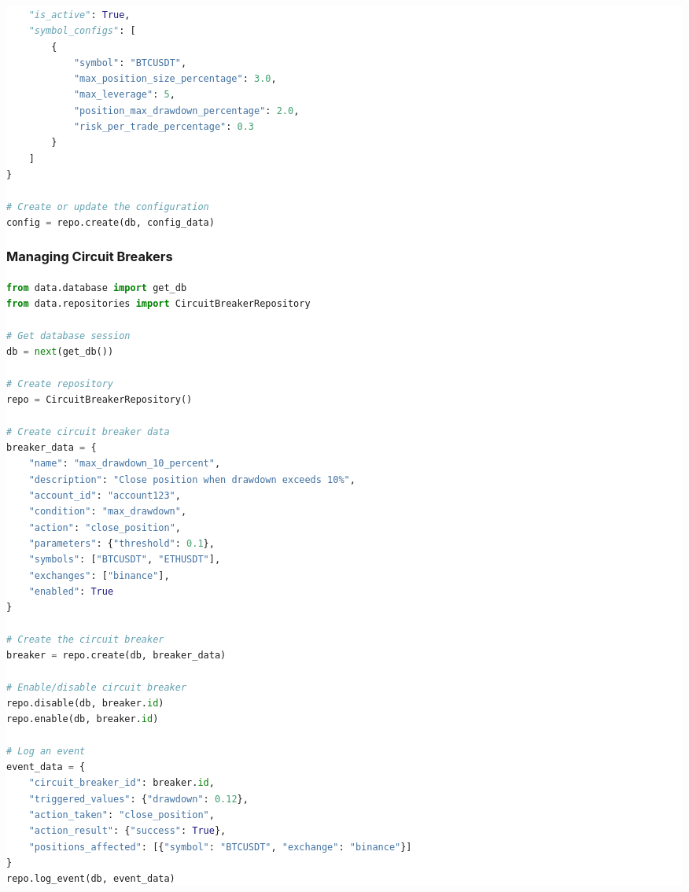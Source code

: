```python
    "is_active": True,
    "symbol_configs": [
        {
            "symbol": "BTCUSDT",
            "max_position_size_percentage": 3.0,
            "max_leverage": 5,
            "position_max_drawdown_percentage": 2.0,
            "risk_per_trade_percentage": 0.3
        }
    ]
}

# Create or update the configuration
config = repo.create(db, config_data)
```

### Managing Circuit Breakers

```python
from data.database import get_db
from data.repositories import CircuitBreakerRepository

# Get database session
db = next(get_db())

# Create repository
repo = CircuitBreakerRepository()

# Create circuit breaker data
breaker_data = {
    "name": "max_drawdown_10_percent",
    "description": "Close position when drawdown exceeds 10%",
    "account_id": "account123",
    "condition": "max_drawdown",
    "action": "close_position",
    "parameters": {"threshold": 0.1},
    "symbols": ["BTCUSDT", "ETHUSDT"],
    "exchanges": ["binance"],
    "enabled": True
}

# Create the circuit breaker
breaker = repo.create(db, breaker_data)

# Enable/disable circuit breaker
repo.disable(db, breaker.id)
repo.enable(db, breaker.id)

# Log an event
event_data = {
    "circuit_breaker_id": breaker.id,
    "triggered_values": {"drawdown": 0.12},
    "action_taken": "close_position",
    "action_result": {"success": True},
    "positions_affected": [{"symbol": "BTCUSDT", "exchange": "binance"}]
}
repo.log_event(db, event_data)
``` 